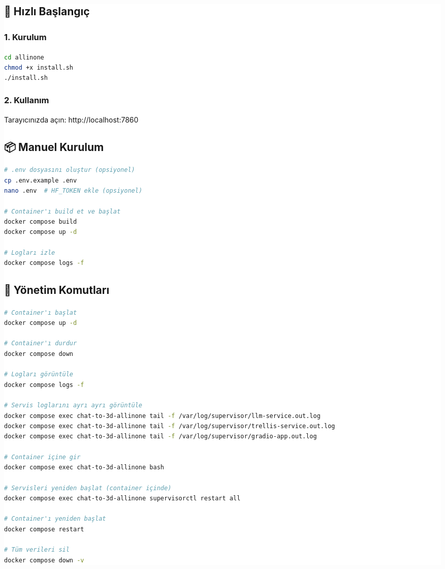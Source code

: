 ## 🚀 Hızlı Başlangıç

### 1. Kurulum

```bash
cd allinone
chmod +x install.sh
./install.sh
```

### 2. Kullanım

Tarayıcınızda açın: http://localhost:7860

## 📦 Manuel Kurulum

```bash
# .env dosyasını oluştur (opsiyonel)
cp .env.example .env
nano .env  # HF_TOKEN ekle (opsiyonel)

# Container'ı build et ve başlat
docker compose build
docker compose up -d

# Logları izle
docker compose logs -f
```

## 🔧 Yönetim Komutları

```bash
# Container'ı başlat
docker compose up -d

# Container'ı durdur
docker compose down

# Logları görüntüle
docker compose logs -f

# Servis loglarını ayrı ayrı görüntüle
docker compose exec chat-to-3d-allinone tail -f /var/log/supervisor/llm-service.out.log
docker compose exec chat-to-3d-allinone tail -f /var/log/supervisor/trellis-service.out.log
docker compose exec chat-to-3d-allinone tail -f /var/log/supervisor/gradio-app.out.log

# Container içine gir
docker compose exec chat-to-3d-allinone bash

# Servisleri yeniden başlat (container içinde)
docker compose exec chat-to-3d-allinone supervisorctl restart all

# Container'ı yeniden başlat
docker compose restart

# Tüm verileri sil
docker compose down -v
```
